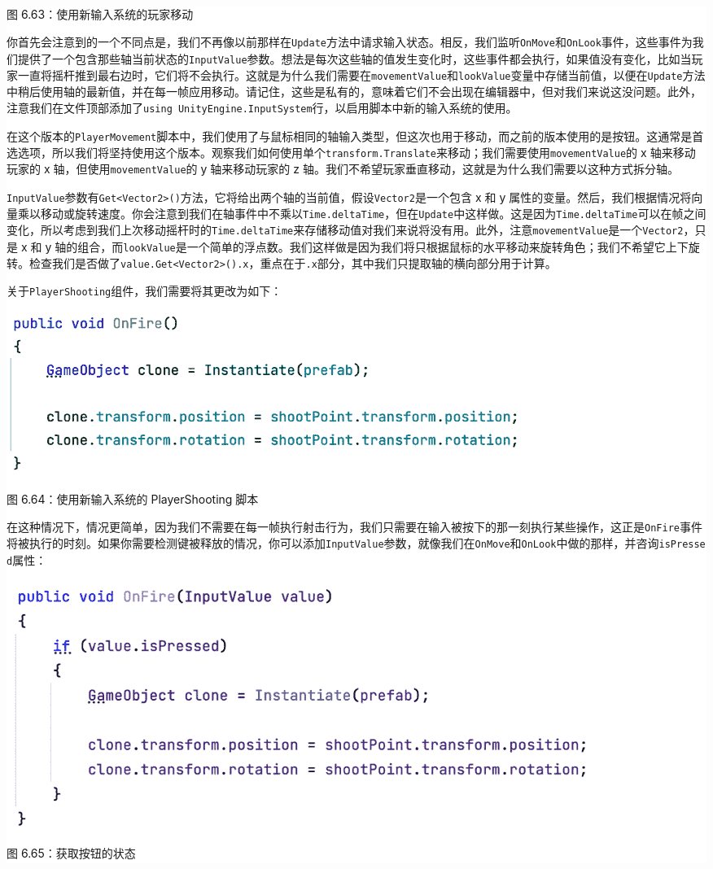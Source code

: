 图 6.63：使用新输入系统的玩家移动

你首先会注意到的一个不同点是，我们不再像以前那样在`Update`方法中请求输入状态。相反，我们监听`OnMove`和`OnLook`事件，这些事件为我们提供了一个包含那些轴当前状态的`InputValue`参数。想法是每次这些轴的值发生变化时，这些事件都会执行，如果值没有变化，比如当玩家一直将摇杆推到最右边时，它们将不会执行。这就是为什么我们需要在`movementValue`和`lookValue`变量中存储当前值，以便在`Update`方法中稍后使用轴的最新值，并在每一帧应用移动。请记住，这些是私有的，意味着它们不会出现在编辑器中，但对我们来说这没问题。此外，注意我们在文件顶部添加了`using UnityEngine.InputSystem`行，以启用脚本中新的输入系统的使用。

在这个版本的`PlayerMovement`脚本中，我们使用了与鼠标相同的轴输入类型，但这次也用于移动，而之前的版本使用的是按钮。这通常是首选选项，所以我们将坚持使用这个版本。观察我们如何使用单个`transform.Translate`来移动；我们需要使用`movementValue`的 x 轴来移动玩家的 x 轴，但使用`movementValue`的 y 轴来移动玩家的 z 轴。我们不希望玩家垂直移动，这就是为什么我们需要以这种方式拆分轴。

`InputValue`参数有`Get<Vector2>()`方法，它将给出两个轴的当前值，假设`Vector2`是一个包含 x 和 y 属性的变量。然后，我们根据情况将向量乘以移动或旋转速度。你会注意到我们在轴事件中不乘以`Time.deltaTime`，但在`Update`中这样做。这是因为`Time.deltaTime`可以在帧之间变化，所以考虑到我们上次移动摇杆时的`Time.deltaTime`来存储移动值对我们来说将没有用。此外，注意`movementValue`是一个`Vector2`，只是 x 和 y 轴的组合，而`lookValue`是一个简单的浮点数。我们这样做是因为我们将只根据鼠标的水平移动来旋转角色；我们不希望它上下旋转。检查我们是否做了`value.Get<Vector2>().x`，重点在于`.x`部分，其中我们只提取轴的横向部分用于计算。

关于`PlayerShooting`组件，我们需要将其更改为如下：

![图片](img/B18585_06_64.png)

图 6.64：使用新输入系统的 PlayerShooting 脚本

在这种情况下，情况更简单，因为我们不需要在每一帧执行射击行为，我们只需要在输入被按下的那一刻执行某些操作，这正是`OnFire`事件将被执行的时刻。如果你需要检测键被释放的情况，你可以添加`InputValue`参数，就像我们在`OnMove`和`OnLook`中做的那样，并咨询`isPressed`属性：

![图片](img/B18585_06_65.png)

图 6.65：获取按钮的状态
